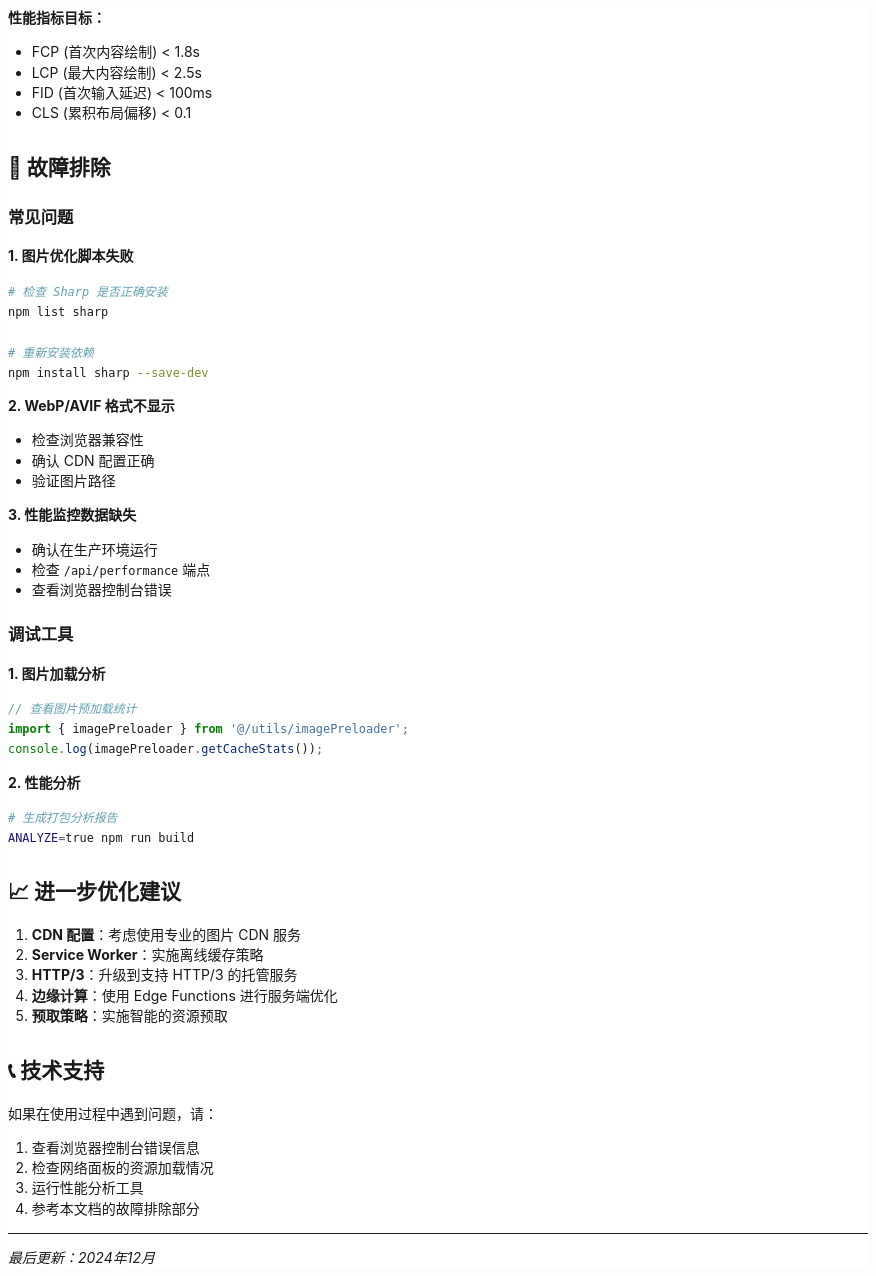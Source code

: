 **性能指标目标：**
- FCP (首次内容绘制) < 1.8s
- LCP (最大内容绘制) < 2.5s
- FID (首次输入延迟) < 100ms
- CLS (累积布局偏移) < 0.1

## 🔧 故障排除

### 常见问题

**1. 图片优化脚本失败**
```bash
# 检查 Sharp 是否正确安装
npm list sharp

# 重新安装依赖
npm install sharp --save-dev
```

**2. WebP/AVIF 格式不显示**
- 检查浏览器兼容性
- 确认 CDN 配置正确
- 验证图片路径

**3. 性能监控数据缺失**
- 确认在生产环境运行
- 检查 `/api/performance` 端点
- 查看浏览器控制台错误

### 调试工具

**1. 图片加载分析**
```javascript
// 查看图片预加载统计
import { imagePreloader } from '@/utils/imagePreloader';
console.log(imagePreloader.getCacheStats());
```

**2. 性能分析**
```bash
# 生成打包分析报告
ANALYZE=true npm run build
```

## 📈 进一步优化建议

1. **CDN 配置**：考虑使用专业的图片 CDN 服务
2. **Service Worker**：实施离线缓存策略
3. **HTTP/3**：升级到支持 HTTP/3 的托管服务
4. **边缘计算**：使用 Edge Functions 进行服务端优化
5. **预取策略**：实施智能的资源预取

## 📞 技术支持

如果在使用过程中遇到问题，请：
1. 查看浏览器控制台错误信息
2. 检查网络面板的资源加载情况
3. 运行性能分析工具
4. 参考本文档的故障排除部分

---

*最后更新：2024年12月* 